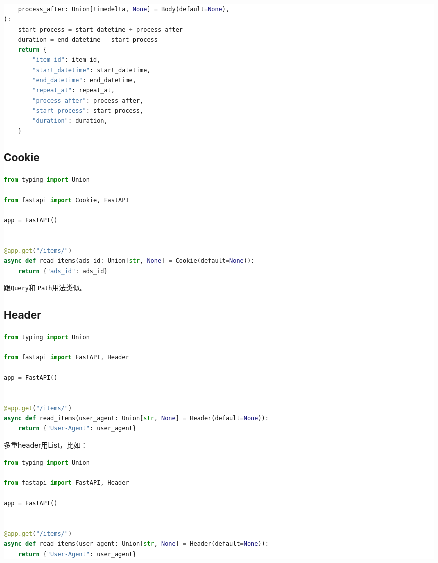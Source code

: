```python
    process_after: Union[timedelta, None] = Body(default=None),
):
    start_process = start_datetime + process_after
    duration = end_datetime - start_process
    return {
        "item_id": item_id,
        "start_datetime": start_datetime,
        "end_datetime": end_datetime,
        "repeat_at": repeat_at,
        "process_after": process_after,
        "start_process": start_process,
        "duration": duration,
    }
```

## Cookie

```python
from typing import Union

from fastapi import Cookie, FastAPI

app = FastAPI()


@app.get("/items/")
async def read_items(ads_id: Union[str, None] = Cookie(default=None)):
    return {"ads_id": ads_id}
```

跟`Query`和 `Path`用法类似。

## Header

```python
from typing import Union

from fastapi import FastAPI, Header

app = FastAPI()


@app.get("/items/")
async def read_items(user_agent: Union[str, None] = Header(default=None)):
    return {"User-Agent": user_agent}
```

多重header用List，比如：

```python
from typing import Union

from fastapi import FastAPI, Header

app = FastAPI()


@app.get("/items/")
async def read_items(user_agent: Union[str, None] = Header(default=None)):
    return {"User-Agent": user_agent}
```

